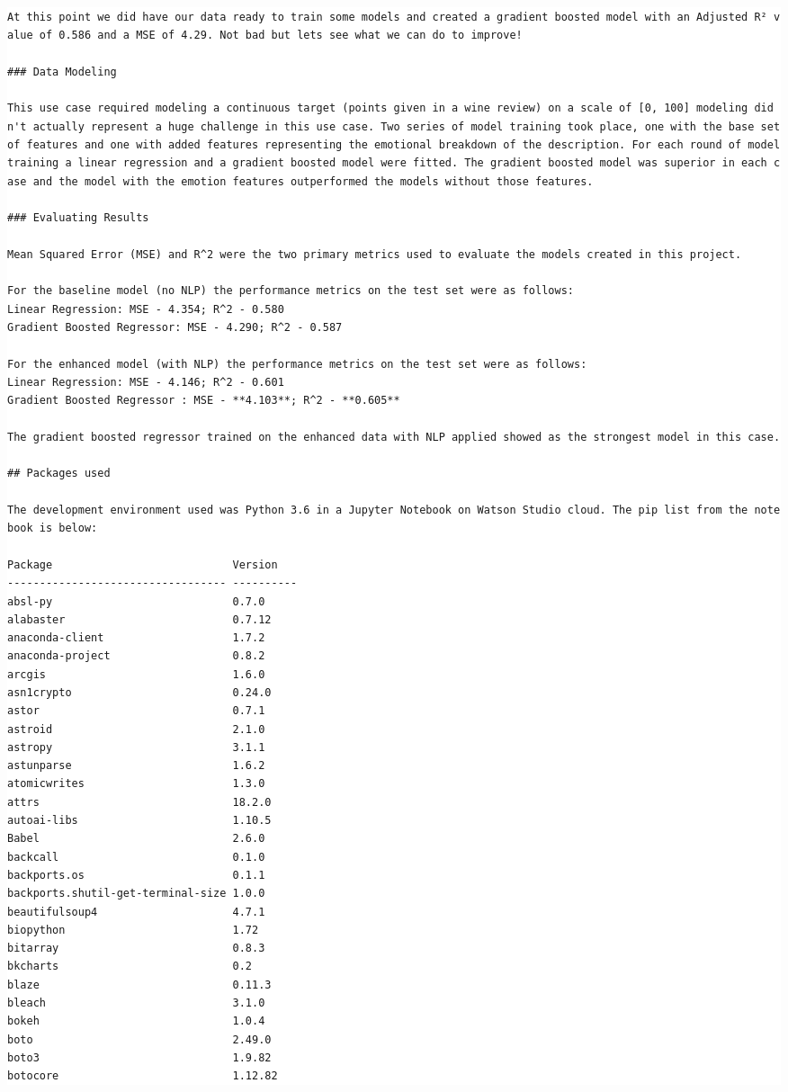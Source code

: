 ```
At this point we did have our data ready to train some models and created a gradient boosted model with an Adjusted R² value of 0.586 and a MSE of 4.29. Not bad but lets see what we can do to improve!

### Data Modeling

This use case required modeling a continuous target (points given in a wine review) on a scale of [0, 100] modeling didn't actually represent a huge challenge in this use case. Two series of model training took place, one with the base set of features and one with added features representing the emotional breakdown of the description. For each round of model training a linear regression and a gradient boosted model were fitted. The gradient boosted model was superior in each case and the model with the emotion features outperformed the models without those features. 

### Evaluating Results

Mean Squared Error (MSE) and R^2 were the two primary metrics used to evaluate the models created in this project. 

For the baseline model (no NLP) the performance metrics on the test set were as follows:
Linear Regression: MSE - 4.354; R^2 - 0.580
Gradient Boosted Regressor: MSE - 4.290; R^2 - 0.587

For the enhanced model (with NLP) the performance metrics on the test set were as follows:
Linear Regression: MSE - 4.146; R^2 - 0.601
Gradient Boosted Regressor : MSE - **4.103**; R^2 - **0.605**

The gradient boosted regressor trained on the enhanced data with NLP applied showed as the strongest model in this case. 

## Packages used 

The development environment used was Python 3.6 in a Jupyter Notebook on Watson Studio cloud. The pip list from the notebook is below:

Package                            Version   
---------------------------------- ----------
absl-py                            0.7.0     
alabaster                          0.7.12    
anaconda-client                    1.7.2     
anaconda-project                   0.8.2     
arcgis                             1.6.0     
asn1crypto                         0.24.0    
astor                              0.7.1     
astroid                            2.1.0     
astropy                            3.1.1     
astunparse                         1.6.2     
atomicwrites                       1.3.0     
attrs                              18.2.0    
autoai-libs                        1.10.5    
Babel                              2.6.0     
backcall                           0.1.0     
backports.os                       0.1.1     
backports.shutil-get-terminal-size 1.0.0     
beautifulsoup4                     4.7.1     
biopython                          1.72      
bitarray                           0.8.3     
bkcharts                           0.2       
blaze                              0.11.3    
bleach                             3.1.0     
bokeh                              1.0.4     
boto                               2.49.0    
boto3                              1.9.82    
botocore                           1.12.82   
```